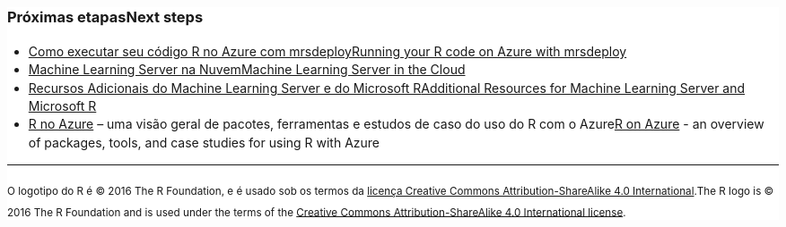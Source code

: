 ### <a name="next-steps"></a><span data-ttu-id="5b7a3-216">Próximas etapas</span><span class="sxs-lookup"><span data-stu-id="5b7a3-216">Next steps</span></span>

* [<span data-ttu-id="5b7a3-217">Como executar seu código R no Azure com mrsdeploy</span><span class="sxs-lookup"><span data-stu-id="5b7a3-217">Running your R code on Azure with mrsdeploy</span></span>](https://blog.revolutionanalytics.com/2017/03/running-your-r-code-azure.html)
* [<span data-ttu-id="5b7a3-218">Machine Learning Server na Nuvem</span><span class="sxs-lookup"><span data-stu-id="5b7a3-218">Machine Learning Server in the Cloud</span></span>](https://docs.microsoft.com/machine-learning-server/install/machine-learning-server-in-the-cloud)
* [<span data-ttu-id="5b7a3-219">Recursos Adicionais do Machine Learning Server e do Microsoft R</span><span class="sxs-lookup"><span data-stu-id="5b7a3-219">Additional Resources for Machine Learning Server and Microsoft R</span></span>](https://docs.microsoft.com/machine-learning-server/resources-more)
* <span data-ttu-id="5b7a3-220">[R no Azure](https://github.com/yueguoguo/r-on-azure) – uma visão geral de pacotes, ferramentas e estudos de caso do uso do R com o Azure</span><span class="sxs-lookup"><span data-stu-id="5b7a3-220">[R on Azure](https://github.com/yueguoguo/r-on-azure) - an overview of packages, tools, and case studies for using R with Azure</span></span>

---

<span data-ttu-id="5b7a3-221"><sub>O logotipo do R é &copy; 2016 The R Foundation, e é usado sob os termos da [licença Creative Commons Attribution-ShareAlike 4.0 International](https://creativecommons.org/licenses/by-sa/4.0/).</sub></span><span class="sxs-lookup"><span data-stu-id="5b7a3-221"><sub>The R logo is &copy; 2016 The R Foundation and is used under the terms of the [Creative Commons Attribution-ShareAlike 4.0 International license](https://creativecommons.org/licenses/by-sa/4.0/).</sub></span></span>
